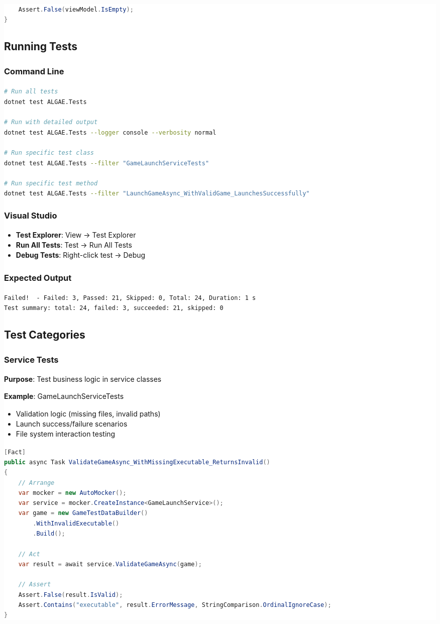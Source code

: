```csharp
    Assert.False(viewModel.IsEmpty);
}
```

## Running Tests

### Command Line

```bash
# Run all tests
dotnet test ALGAE.Tests

# Run with detailed output
dotnet test ALGAE.Tests --logger console --verbosity normal

# Run specific test class
dotnet test ALGAE.Tests --filter "GameLaunchServiceTests"

# Run specific test method
dotnet test ALGAE.Tests --filter "LaunchGameAsync_WithValidGame_LaunchesSuccessfully"
```

### Visual Studio

- **Test Explorer**: View → Test Explorer
- **Run All Tests**: Test → Run All Tests
- **Debug Tests**: Right-click test → Debug

### Expected Output

```
Failed!  - Failed: 3, Passed: 21, Skipped: 0, Total: 24, Duration: 1 s
Test summary: total: 24, failed: 3, succeeded: 21, skipped: 0
```

## Test Categories

### Service Tests

**Purpose**: Test business logic in service classes

**Example**: GameLaunchServiceTests
- Validation logic (missing files, invalid paths)
- Launch success/failure scenarios  
- File system interaction testing

```csharp
[Fact]
public async Task ValidateGameAsync_WithMissingExecutable_ReturnsInvalid()
{
    // Arrange
    var mocker = new AutoMocker();
    var service = mocker.CreateInstance<GameLaunchService>();
    var game = new GameTestDataBuilder()
        .WithInvalidExecutable()
        .Build();

    // Act  
    var result = await service.ValidateGameAsync(game);

    // Assert
    Assert.False(result.IsValid);
    Assert.Contains("executable", result.ErrorMessage, StringComparison.OrdinalIgnoreCase);
}
```